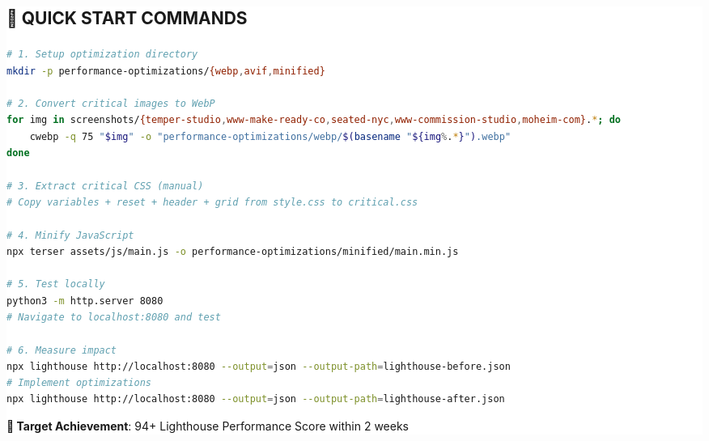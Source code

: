 
## 🎉 QUICK START COMMANDS

```bash
# 1. Setup optimization directory
mkdir -p performance-optimizations/{webp,avif,minified}

# 2. Convert critical images to WebP
for img in screenshots/{temper-studio,www-make-ready-co,seated-nyc,www-commission-studio,moheim-com}.*; do
    cwebp -q 75 "$img" -o "performance-optimizations/webp/$(basename "${img%.*}").webp"
done

# 3. Extract critical CSS (manual)
# Copy variables + reset + header + grid from style.css to critical.css

# 4. Minify JavaScript  
npx terser assets/js/main.js -o performance-optimizations/minified/main.min.js

# 5. Test locally
python3 -m http.server 8080
# Navigate to localhost:8080 and test

# 6. Measure impact
npx lighthouse http://localhost:8080 --output=json --output-path=lighthouse-before.json
# Implement optimizations
npx lighthouse http://localhost:8080 --output=json --output-path=lighthouse-after.json
```

**🎯 Target Achievement**: 94+ Lighthouse Performance Score within 2 weeks